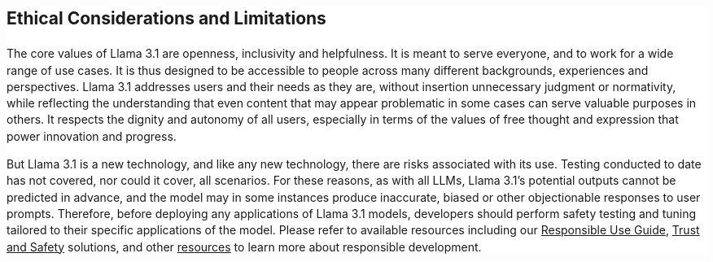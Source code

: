 
## Ethical Considerations and Limitations

The core values of Llama 3.1 are openness, inclusivity and helpfulness. It is meant to serve everyone, and to work for a wide range of use cases. It is thus designed to be accessible to people across many different backgrounds, experiences and perspectives. Llama 3.1 addresses users and their needs as they are, without insertion unnecessary judgment or normativity, while reflecting the understanding that even content that may appear problematic in some cases can serve valuable purposes in others. It respects the dignity and autonomy of all users, especially in terms of the values of free thought and expression that power innovation and progress. 

But Llama 3.1 is a new technology, and like any new technology, there are risks associated with its use. Testing conducted to date has not covered, nor could it cover, all scenarios. For these reasons, as with all LLMs, Llama 3.1’s potential outputs cannot be predicted in advance, and the model may in some instances produce inaccurate, biased or other objectionable responses to user prompts. Therefore, before deploying any applications of Llama 3.1 models, developers should perform safety testing and tuning tailored to their specific applications of the model. Please refer to available resources including our [Responsible Use Guide](https://llama.meta.com/responsible-use-guide), [Trust and Safety](https://llama.meta.com/trust-and-safety/) solutions, and other [resources](https://llama.meta.com/docs/get-started/) to learn more about responsible development.